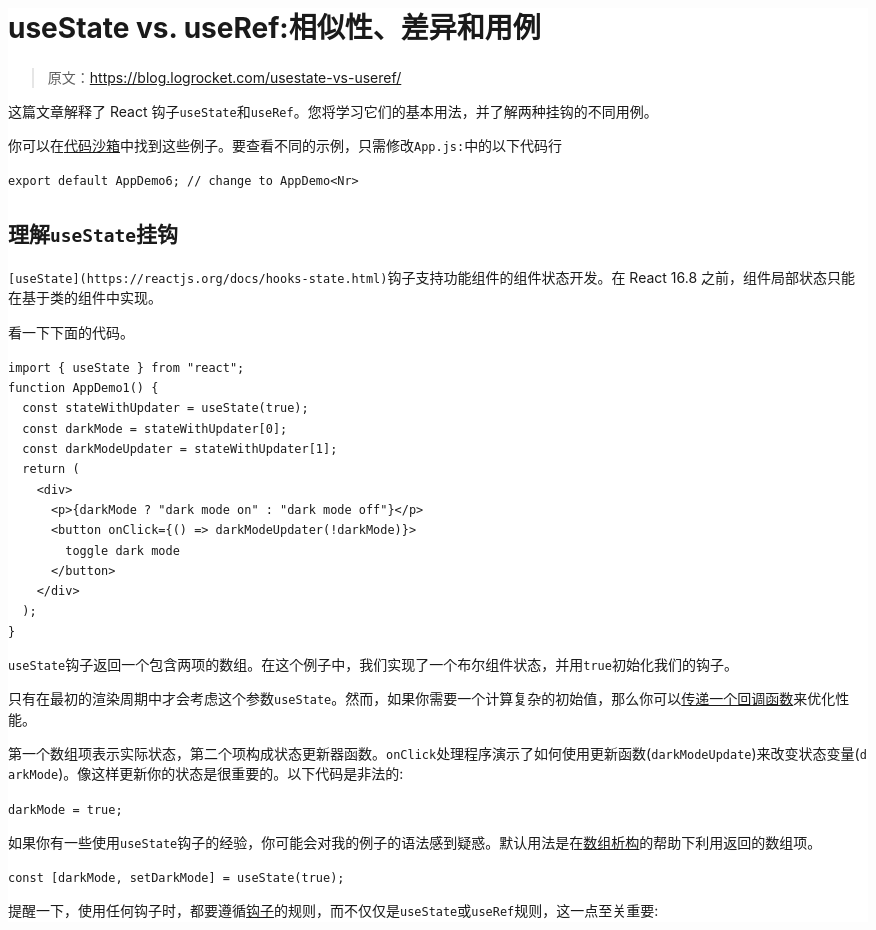 # useState vs. useRef:相似性、差异和用例

> 原文：<https://blog.logrocket.com/usestate-vs-useref/>

这篇文章解释了 React 钩子`useState`和`useRef`。您将学习它们的基本用法，并了解两种挂钩的不同用例。

你可以在[代码沙箱](https://codesandbox.io/s/gifted-austin-28p3z?file=/src/App.js)中找到这些例子。要查看不同的示例，只需修改`App.js:`中的以下代码行

```
export default AppDemo6; // change to AppDemo<Nr>
```

## 理解`useState`挂钩

`[useState](https://reactjs.org/docs/hooks-state.html)`钩子支持功能组件的组件状态开发。在 React 16.8 之前，组件局部状态只能在基于类的组件中实现。

看一下下面的代码。

```
import { useState } from "react";
function AppDemo1() {
  const stateWithUpdater = useState(true);
  const darkMode = stateWithUpdater[0];
  const darkModeUpdater = stateWithUpdater[1];
  return (
    <div>
      <p>{darkMode ? "dark mode on" : "dark mode off"}</p>
      <button onClick={() => darkModeUpdater(!darkMode)}>
        toggle dark mode
      </button>
    </div>
  );
}
```

`useState`钩子返回一个包含两项的数组。在这个例子中，我们实现了一个布尔组件状态，并用`true`初始化我们的钩子。

只有在最初的渲染周期中才会考虑这个参数`useState`。然而，如果你需要一个计算复杂的初始值，那么你可以[传递一个回调函数](https://reactjs.org/docs/hooks-reference.html#lazy-initial-state)来优化性能。

第一个数组项表示实际状态，第二个项构成状态更新器函数。`onClick`处理程序演示了如何使用更新函数(`darkModeUpdate`)来改变状态变量(`darkMode`)。像这样更新你的状态是很重要的。以下代码是非法的:

```
darkMode = true;
```

如果你有一些使用`useState`钩子的经验，你可能会对我的例子的语法感到疑惑。默认用法是在[数组析构](https://blog.logrocket.com/javascript-concepts-before-learning-react/)的帮助下利用返回的数组项。

```
const [darkMode, setDarkMode] = useState(true);
```

提醒一下，使用任何钩子时，都要遵循[钩子](https://reactjs.org/docs/hooks-rules.html)的规则，而不仅仅是`useState`或`useRef`规则，这一点至关重要:
